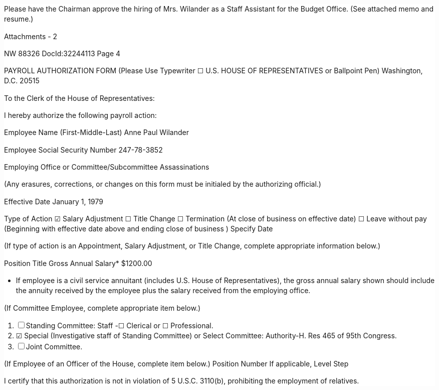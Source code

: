Please have the Chairman approve the hiring of Mrs. Wilander as a Staff Assistant for the Budget Office. (See attached memo and resume.)

Attachments - 2

NW 88326
DocId:32244113 Page 4

PAYROLL AUTHORIZATION FORM
(Please Use Typewriter ☐ U.S. HOUSE OF REPRESENTATIVES
or Ballpoint Pen) Washington, D.C. 20515

To the Clerk of the House of Representatives:

I hereby authorize the following payroll action:

Employee Name (First-Middle-Last)
Anne Paul Wilander

Employee Social Security Number
247-78-3852

Employing Office or Committee/Subcommittee
Assassinations

(Any erasures, corrections, or changes on this form must be initialed by the authorizing official.)

Effective Date
January 1, 1979

Type of Action
☑ Salary Adjustment
☐ Title Change
☐ Termination (At close of business on effective date)
☐ Leave without pay (Beginning with effective date above and ending close of business )
Specify Date

(If type of action is an Appointment, Salary Adjustment, or Title Change, complete appropriate information below.)

Position Title
Gross Annual Salary*
$1200.00

* If employee is a civil service annuitant (includes U.S. House of Representatives), the gross annual salary shown should include the annuity received by the employee plus the salary received from the employing office.

(If Committee Employee, complete appropriate item below.)
1. ☐ Standing Committee: Staff -☐ Clerical or ☐ Professional.
2. ☑ Special (Investigative staff of Standing Committee) or Select Committee: Authority-H. Res 465 of 95th Congress.
3. ☐ Joint Committee.

(If Employee of an Officer of the House, complete item below.)
Position Number If applicable, Level Step

I certify that this authorization is not in violation of 5 U.S.C. 3110(b), prohibiting the employment of relatives.
